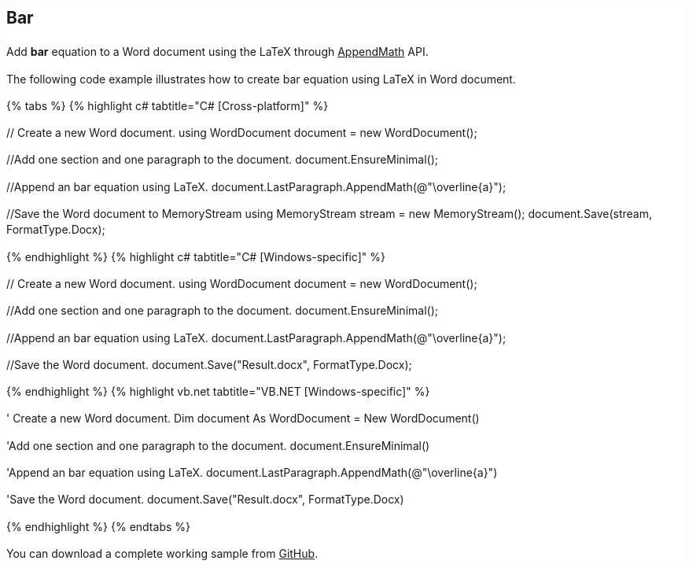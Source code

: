 ## Bar

Add **bar** equation to a Word document using the LaTeX through [AppendMath](https://help.syncfusion.com/cr/document-processing/Syncfusion.DocIO.DLS.WParagraph.html#Syncfusion_DocIO_DLS_WParagraph_AppendMath_System_String_) API.

The following code example illustrates how to create bar equation using LaTeX in Word document.

{% tabs %}
{% highlight c# tabtitle="C# [Cross-platform]" %}

// Create a new Word document.
using WordDocument document = new WordDocument();

//Add one section and one paragraph to the document.
document.EnsureMinimal();

//Append an bar equation using LaTeX.
document.LastParagraph.AppendMath(@"\overline{a}");

//Save the Word document to MemoryStream
using MemoryStream stream = new MemoryStream();
document.Save(stream, FormatType.Docx);


{% endhighlight %}
{% highlight c# tabtitle="C# [Windows-specific]" %}

// Create a new Word document.
using WordDocument document = new WordDocument();

//Add one section and one paragraph to the document.
document.EnsureMinimal();

//Append an bar equation using LaTeX.
document.LastParagraph.AppendMath(@"\overline{a}");

//Save the Word document.
document.Save("Result.docx", FormatType.Docx);

{% endhighlight %}
{% highlight vb.net tabtitle="VB.NET [Windows-specific]" %}

' Create a new Word document.
Dim document As WordDocument = New WordDocument()

'Add one section and one paragraph to the document.
document.EnsureMinimal()

'Append an bar equation using LaTeX.
document.LastParagraph.AppendMath(@"\overline{a}")

'Save the Word document.
document.Save("Result.docx", FormatType.Docx)

{% endhighlight %}
{% endtabs %}

You can download a complete working sample from [GitHub](https://github.com/SyncfusionExamples/DocIO-Examples/tree/main/Mathematical-Equation/LaTeX-equations/Bar/.NET).
